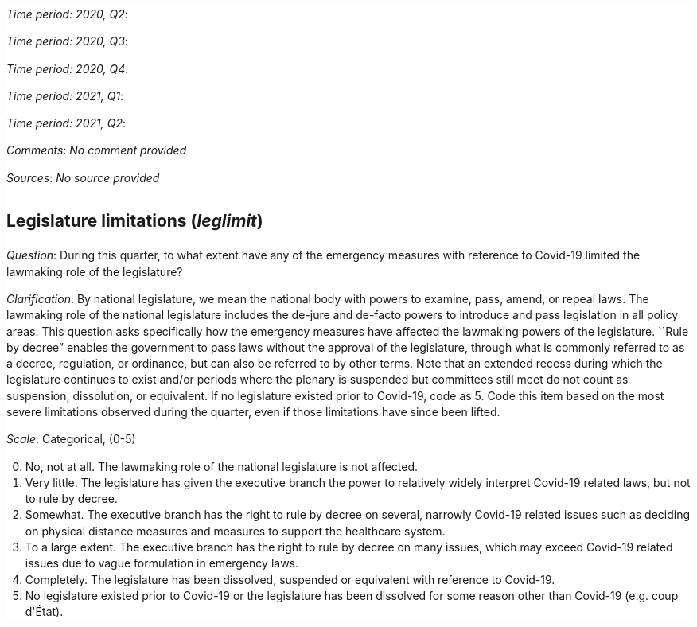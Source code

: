  
*Time period: 2020, Q2*: 

 
*Time period: 2020, Q3*: 

 
*Time period: 2020, Q4*: 

 
*Time period: 2021, Q1*: 

 
*Time period: 2021, Q2*: 

 

*Comments*:
*No comment provided* 

*Sources*:
*No source provided*





## Legislature limitations (*leglimit*) 

*Question*: During this quarter, to what extent have any of the emergency measures with reference to Covid-19 limited the lawmaking role of the legislature? 

 

*Clarification*: By national legislature, we mean the national body with powers to examine, pass, amend, or repeal laws.   The lawmaking role of the national legislature includes the de-jure and de-facto powers to introduce and pass legislation in all policy areas. This question asks specifically how the emergency measures have affected the lawmaking powers of the legislature. ``Rule by decree” enables the government to pass laws without the approval of the legislature, through what is commonly referred to as a decree, regulation, or ordinance, but can also be referred to by other terms.  Note that an extended recess during which the legislature continues to exist and/or periods where the plenary is suspended but committees still meet do not count as suspension, dissolution, or equivalent. If no legislature existed prior to Covid-19, code as 5. Code this item based on the most severe limitations observed during the quarter, even if those limitations have since been lifted.

 

*Scale*: Categorical, (0-5) 

 0. No, not at all. The lawmaking role of the national legislature is not affected. 
 1. Very little. The legislature has given the executive branch the power to relatively widely interpret Covid-19 related laws, but not to rule by decree. 
 2. Somewhat. The executive branch has the right to rule by decree on several, narrowly Covid-19 related issues such as deciding on physical distance measures and measures to support the healthcare system. 
 3. To a large extent. The executive branch has the right to rule by decree on many issues, which may exceed Covid-19 related issues due to vague formulation in emergency laws. 
 4. Completely. The legislature has been dissolved, suspended or equivalent with reference to Covid-19. 
 5. No legislature existed prior to Covid-19 or the legislature has been dissolved for some reason other than Covid-19 (e.g. coup d'État).
